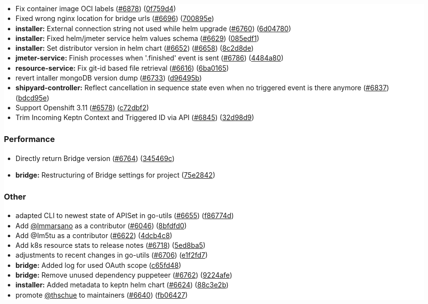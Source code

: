 * Fix container image OCI labels ([#6878](https://github.com/keptn/keptn/issues/6878)) ([0f759d4](https://github.com/keptn/keptn/commit/0f759d469c19115b5ca9f507b4b5d50b33f6d688))
* Fixed wrong nginx location for bridge urls ([#6696](https://github.com/keptn/keptn/issues/6696)) ([700895e](https://github.com/keptn/keptn/commit/700895e91b85febbd1ee6c09531a6203aa644a04))
* **installer:** External connection string not used while helm upgrade ([#6760](https://github.com/keptn/keptn/issues/6760)) ([6d04780](https://github.com/keptn/keptn/commit/6d047806f21c2fcd474f6f018c73d3e4bfe47c00))
* **installer:** Fixed helm/jmeter service helm values schema ([#6629](https://github.com/keptn/keptn/issues/6629)) ([085edf1](https://github.com/keptn/keptn/commit/085edf19409ffddceccaec0346090c3cee565873))
* **installer:** Set distributor version in helm chart ([#6652](https://github.com/keptn/keptn/issues/6652)) ([#6658](https://github.com/keptn/keptn/issues/6658)) ([8c2d8de](https://github.com/keptn/keptn/commit/8c2d8dec3d5b80bd59b97fb745cb8db21158067f))
* **jmeter-service:** Finish processes when '.finished' event is sent ([#6786](https://github.com/keptn/keptn/issues/6786)) ([4484a80](https://github.com/keptn/keptn/commit/4484a80b2eb6cb393e013129b0e1fd7c36205163))
* **resource-service:** Fix git-id based file retrieval ([#6616](https://github.com/keptn/keptn/issues/6616)) ([6ba0165](https://github.com/keptn/keptn/commit/6ba01658a2c54b1efa86efd7e86ecee98e4f0a58))
* revert intaller mongoDB version dump ([#6733](https://github.com/keptn/keptn/issues/6733)) ([d96495b](https://github.com/keptn/keptn/commit/d96495bfc5481acd70233e9f7ff0b7c42c01c4f4))
* **shipyard-controller:** Reflect cancellation in sequence state even when no triggered event is there anymore ([#6837](https://github.com/keptn/keptn/issues/6837)) ([bdcd95e](https://github.com/keptn/keptn/commit/bdcd95e5c5857a7c5ef0abff49524cafdf2a8b86))
* Support Openshift 3.11 ([#6578](https://github.com/keptn/keptn/issues/6578)) ([c72dbf2](https://github.com/keptn/keptn/commit/c72dbf2aca410359baa90c52e2cc541ff9ce77f8))
* Trim Incoming Keptn Context and Triggered ID via API ([#6845](https://github.com/keptn/keptn/issues/6845)) ([32d98d9](https://github.com/keptn/keptn/commit/32d98d9ae55a9ad1dd0f61dac20aa56cf865a85a))


### Performance

* Directly return Bridge version ([#6764](https://github.com/keptn/keptn/issues/6764)) ([345469c](https://github.com/keptn/keptn/commit/345469c15106510e786eee1a6e7ce87d7a18840c))


* **bridge:** Restructuring of Bridge settings for project ([75e2842](https://github.com/keptn/keptn/commit/75e284268271070918ec5541997b8db4d6ef1d54))


### Other

* adapted CLI to newest state of APISet in go-utils ([#6655](https://github.com/keptn/keptn/issues/6655)) ([f86774d](https://github.com/keptn/keptn/commit/f86774db1c3b411f3aaf75a73e010cd52a3a4e85))
* Add [@lmmarsano](https://github.com/lmmarsano) as a contributor ([#6046](https://github.com/keptn/keptn/issues/6046)) ([8bfdfd0](https://github.com/keptn/keptn/commit/8bfdfd0b75c3c76890fac905c10192b30c22bea9))
* Add @Im5tu as a contributor ([#6622](https://github.com/keptn/keptn/issues/6622)) ([4dcb4c8](https://github.com/keptn/keptn/commit/4dcb4c8d0c0b62be86952a7490c8b91fe87d263e))
* Add k8s resource stats to release notes ([#6718](https://github.com/keptn/keptn/issues/6718)) ([5ed8ba5](https://github.com/keptn/keptn/commit/5ed8ba50d38661dfbf09b1682623de4dfab22a38))
* adjustments to recent changes in go-utils ([#6706](https://github.com/keptn/keptn/issues/6706)) ([e1f2fd7](https://github.com/keptn/keptn/commit/e1f2fd7ad8e9ca6ddfbe0067fb900f396fd8a6aa))
* **bridge:** Added log for used OAuth scope ([c65fd48](https://github.com/keptn/keptn/commit/c65fd489eac4f73cc6199061b7f609afd45adfc2))
* **bridge:** Remove unused dependency puppeteer ([#6762](https://github.com/keptn/keptn/issues/6762)) ([9224afe](https://github.com/keptn/keptn/commit/9224afe051a45e09240ebe2a748e7b3273cb57b9))
* **installer:** Added metadata to keptn helm chart ([#6624](https://github.com/keptn/keptn/issues/6624)) ([88c3e2b](https://github.com/keptn/keptn/commit/88c3e2bc51b30cd9956aa946eb427610e0cffbac))
* promote [@thschue](https://github.com/thschue) to maintainers ([#6640](https://github.com/keptn/keptn/issues/6640)) ([fb06427](https://github.com/keptn/keptn/commit/fb06427e36ab03371fdd717463d161e2632eb79a))
